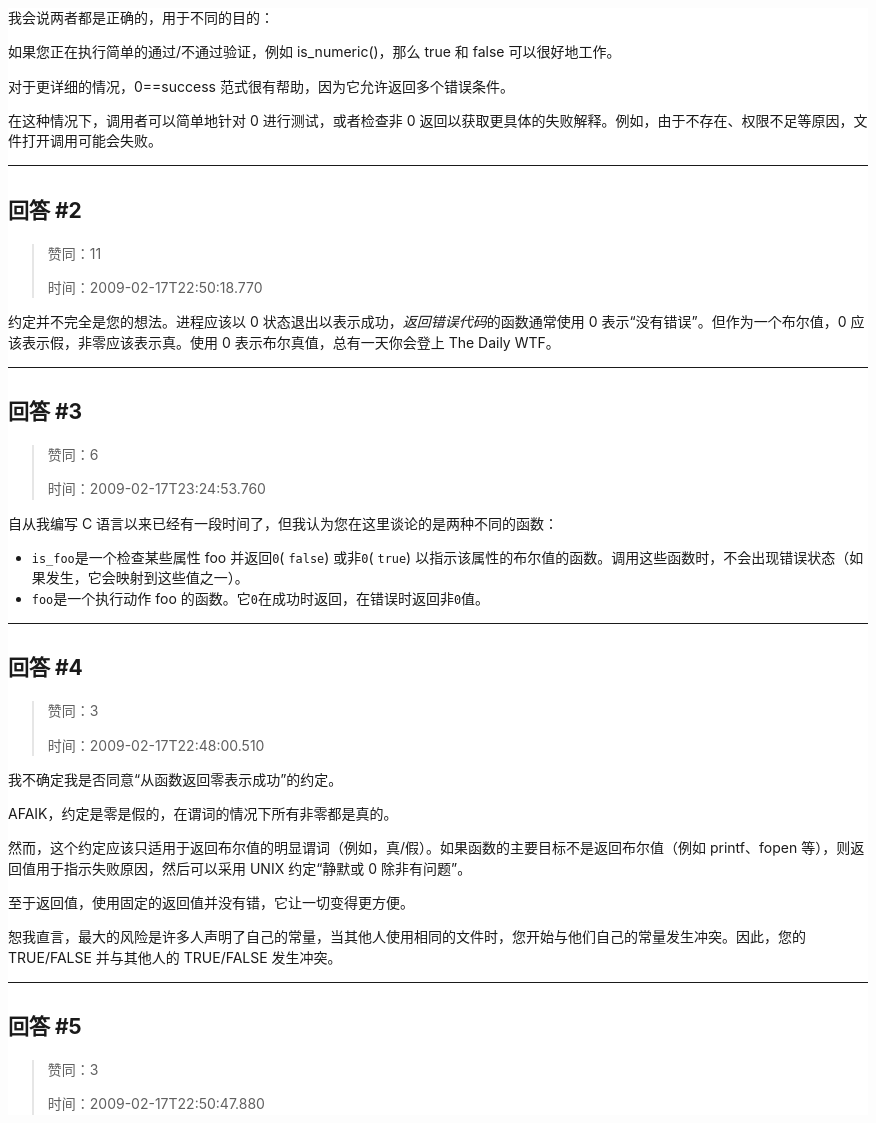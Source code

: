 我会说两者都是正确的，用于不同的目的：

如果您正在执行简单的通过/不通过验证，例如 is_numeric()，那么 true 和 false 可以很好地工作。

对于更详细的情况，0==success 范式很有帮助，因为它允许返回多个错误条件。

在这种情况下，调用者可以简单地针对 0 进行测试，或者检查非 0 返回以获取更具体的失败解释。例如，由于不存在、权限不足等原因，文件打开调用可能会失败。

* * *

## 回答 #2

> 赞同：11
> 
> 时间：2009-02-17T22:50:18.770

约定并不完全是您的想法。进程应该以 0 状态退出以表示成功，*返回错误代码*的函数通常使用 0 表示“没有错误”。但作为一个布尔值，0 应该表示假，非零应该表示真。使用 0 表示布尔真值，总有一天你会登上 The Daily WTF。

* * *

## 回答 #3

> 赞同：6
> 
> 时间：2009-02-17T23:24:53.760

自从我编写 C 语言以来已经有一段时间了，但我认为您在这里谈论的是两种不同的函数：

*   `is_foo`是一个检查某些属性 foo 并返回`0`( `false`) 或非`0`( `true`) 以指示该属性的布尔值的函数。调用这些函数时，不会出现错误状态（如果发生，它会映射到这些值之一）。
*   `foo`是一个执行动作 foo 的函数。它`0`在成功时返回，在错误时返回非`0`值。

* * *

## 回答 #4

> 赞同：3
> 
> 时间：2009-02-17T22:48:00.510

我不确定我是否同意“从函数返回零表示成功”的约定。

AFAIK，约定是零是假的，在谓词的情况下所有非零都是真的。

然而，这个约定应该只适用于返回布尔值的明显谓词（例如，真/假）。如果函数的主要目标不是返回布尔值（例如 printf、fopen 等），则返回值用于指示失败原因，然后可以采用 UNIX 约定“静默或 0 除非有问题”。

至于返回值，使用固定的返回值并没有错，它让一切变得更方便。

恕我直言，最大的风险是许多人声明了自己的常量，当其他人使用相同的文件时，您开始与他们自己的常量发生冲突。因此，您的 TRUE/FALSE 并与其他人的 TRUE/FALSE 发生冲突。

* * *

## 回答 #5

> 赞同：3
> 
> 时间：2009-02-17T22:50:47.880
